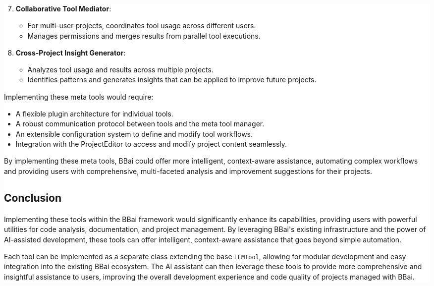 7. **Collaborative Tool Mediator**:
   - For multi-user projects, coordinates tool usage across different users.
   - Manages permissions and merges results from parallel tool executions.

8. **Cross-Project Insight Generator**:
   - Analyzes tool usage and results across multiple projects.
   - Identifies patterns and generates insights that can be applied to improve future projects.

Implementing these meta tools would require:
- A flexible plugin architecture for individual tools.
- A robust communication protocol between tools and the meta tool manager.
- An extensible configuration system to define and modify tool workflows.
- Integration with the ProjectEditor to access and modify project content seamlessly.

By implementing these meta tools, BBai could offer more intelligent, context-aware assistance, automating complex workflows and providing users with comprehensive, multi-faceted analysis and improvement suggestions for their projects.

## Conclusion

Implementing these tools within the BBai framework would significantly enhance its capabilities, providing users with powerful utilities for code analysis, documentation, and project management. By leveraging BBai's existing infrastructure and the power of AI-assisted development, these tools can offer intelligent, context-aware assistance that goes beyond simple automation.

Each tool can be implemented as a separate class extending the base `LLMTool`, allowing for modular development and easy integration into the existing BBai ecosystem. The AI assistant can then leverage these tools to provide more comprehensive and insightful assistance to users, improving the overall development experience and code quality of projects managed with BBai.